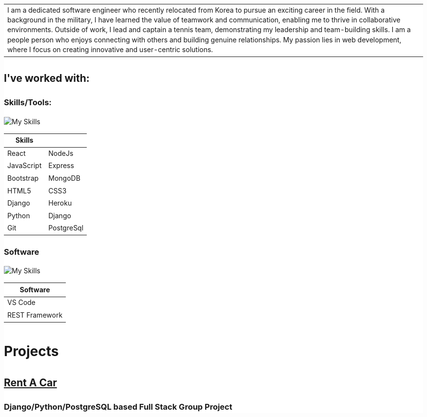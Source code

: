 <table>
<tr>
<td>
  I am a dedicated software engineer who recently relocated from Korea to pursue an exciting career in the field. With a background in the military, I have learned the value of teamwork and communication, enabling me to thrive in collaborative environments. Outside of work, I lead and captain a tennis team, demonstrating my leadership and team-building skills. I am a people person who enjoys connecting with others and building genuine relationships. My passion lies in web development, where I focus on creating innovative and user-centric solutions.
</td>
</tr>
</table>

## I've worked with:

### Skills/Tools:

![My Skills](https://skillicons.dev/icons?i=react,nodejs,express,mongodb,heroku,bootstrap,django,git,js,postgres,html,css,python)

| Skills     |            |
| ---------- | ---------- |
| React      | NodeJs     |
| JavaScript | Express    |
| Bootstrap  | MongoDB    |
| HTML5      | CSS3       |
| Django     | Heroku     |
| Python     | Django     |
| Git        | PostgreSql |

### Software

![My Skills](https://skillicons.dev/icons?i=vscode,django)

| Software       |
| -------------- |
| VS Code        |
| REST Framework |

# Projects

## [Rent A Car](https://github.com/kkyeongrokk/Rent-A-Car)

### Django/Python/PostgreSQL based Full Stack Group Project
